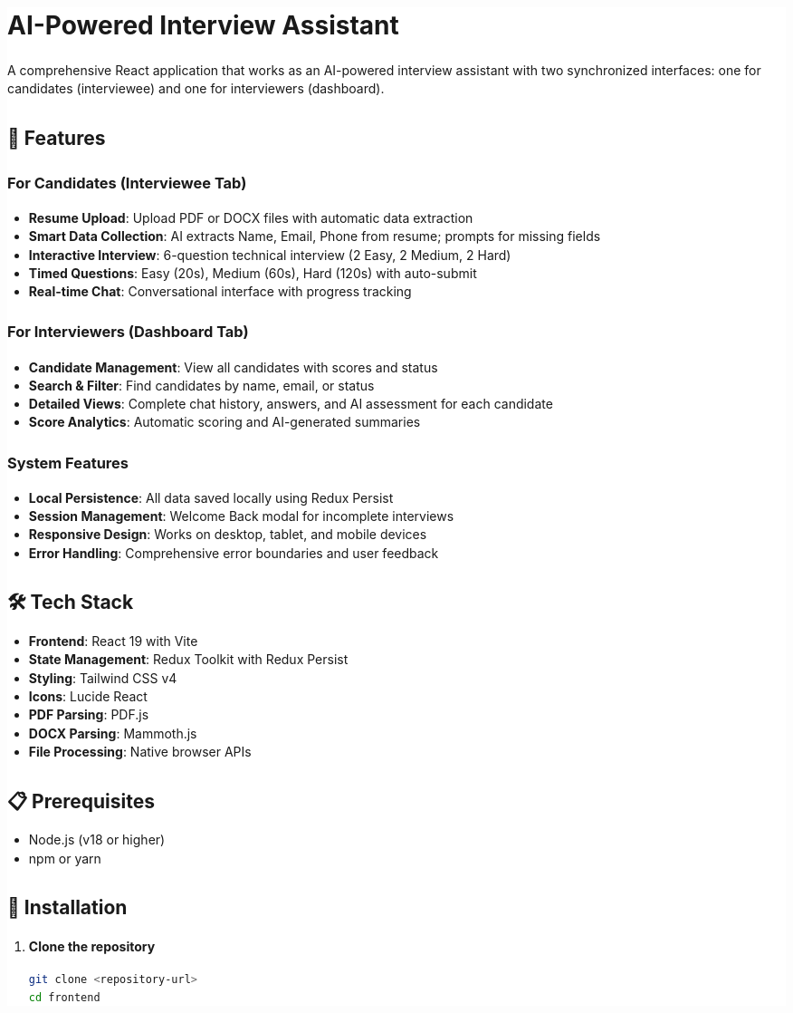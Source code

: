 # AI-Powered Interview Assistant

A comprehensive React application that works as an AI-powered interview assistant with two synchronized interfaces: one for candidates (interviewee) and one for interviewers (dashboard).

## 🚀 Features

### For Candidates (Interviewee Tab)
- **Resume Upload**: Upload PDF or DOCX files with automatic data extraction
- **Smart Data Collection**: AI extracts Name, Email, Phone from resume; prompts for missing fields
- **Interactive Interview**: 6-question technical interview (2 Easy, 2 Medium, 2 Hard)
- **Timed Questions**: Easy (20s), Medium (60s), Hard (120s) with auto-submit
- **Real-time Chat**: Conversational interface with progress tracking

### For Interviewers (Dashboard Tab)
- **Candidate Management**: View all candidates with scores and status
- **Search & Filter**: Find candidates by name, email, or status
- **Detailed Views**: Complete chat history, answers, and AI assessment for each candidate
- **Score Analytics**: Automatic scoring and AI-generated summaries

### System Features
- **Local Persistence**: All data saved locally using Redux Persist
- **Session Management**: Welcome Back modal for incomplete interviews
- **Responsive Design**: Works on desktop, tablet, and mobile devices
- **Error Handling**: Comprehensive error boundaries and user feedback

## 🛠️ Tech Stack

- **Frontend**: React 19 with Vite
- **State Management**: Redux Toolkit with Redux Persist
- **Styling**: Tailwind CSS v4
- **Icons**: Lucide React
- **PDF Parsing**: PDF.js
- **DOCX Parsing**: Mammoth.js
- **File Processing**: Native browser APIs

## 📋 Prerequisites

- Node.js (v18 or higher)
- npm or yarn

## 🚀 Installation

1. **Clone the repository**
   ```bash
   git clone <repository-url>
   cd frontend
   ```
